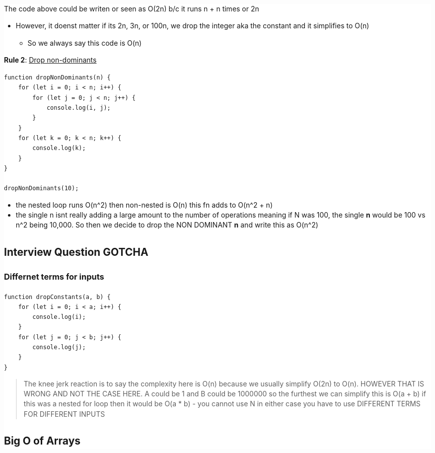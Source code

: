 The code above could be writen or seen as O(2n) b/c it runs n + n times or 2n

- However, it doenst matter if its 2n, 3n, or 100n, we drop the integer aka the constant and it simplifies to O(n)

  - So we always say this code is O(n)

**Rule 2**: <u>Drop non-dominants </u>

```
function dropNonDominants(n) {
	for (let i = 0; i < n; i++) {
		for (let j = 0; j < n; j++) {
			console.log(i, j);
		}
	}
    for (let k = 0; k < n; k++) {
        console.log(k);
    }
}

dropNonDominants(10);

```

- the nested loop runs O(n^2) then non-nested is O(n) this fn adds to O(n^2 + n)
- the single n isnt really adding a large amount to the number of operations meaning if N was 100, the single **n** would be 100 vs n^2 being 10,000. So then we decide to drop the NON DOMINANT **n** and write this as O(n^2)

## Interview Question GOTCHA

### Differnet terms for inputs

```
function dropConstants(a, b) {
	for (let i = 0; i < a; i++) {
		console.log(i);
	}
	for (let j = 0; j < b; j++) {
		console.log(j);
	}
}
```

> The knee jerk reaction is to say the complexity here is O(n) because we usually simplify O(2n) to O(n).
> HOWEVER THAT IS WRONG AND NOT THE CASE HERE.
> A could be 1 and B could be 1000000 so the furthest we can simplify this is O(a + b)
> if this was a nested for loop then it would be O(a \* b) - you cannot use N in either case you have to use DIFFERENT TERMS FOR DIFFERENT INPUTS

## Big O of Arrays
